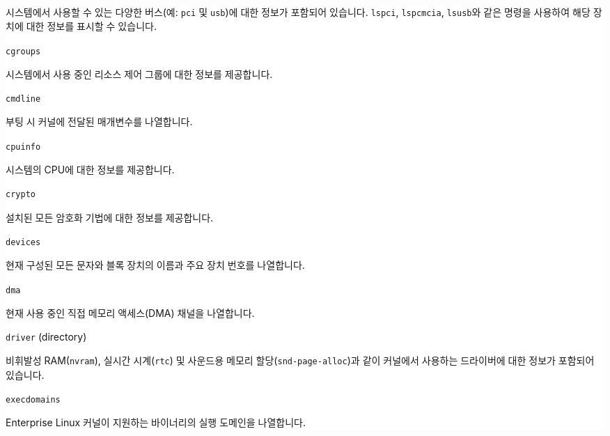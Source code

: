 시스템에서 사용할 수 있는 다양한 버스\(예: `pci` 및 `usb`\)에 대한 정보가 포함되어 있습니다. `lspci`, `lspcmcia`, `lsusb`와 같은 명령을 사용하여 해당 장치에 대한 정보를 표시할 수 있습니다.

</td></tr><tr><td>

`cgroups`

</td><td>

시스템에서 사용 중인 리소스 제어 그룹에 대한 정보를 제공합니다.

</td></tr><tr><td>

`cmdline`

</td><td>

부팅 시 커널에 전달된 매개변수를 나열합니다.

</td></tr><tr><td>

`cpuinfo`

</td><td>

시스템의 CPU에 대한 정보를 제공합니다.

</td></tr><tr><td>

`crypto`

</td><td>

설치된 모든 암호화 기법에 대한 정보를 제공합니다.

</td></tr><tr><td>

`devices`

</td><td>

현재 구성된 모든 문자와 블록 장치의 이름과 주요 장치 번호를 나열합니다.

</td></tr><tr><td>

`dma`

</td><td>

현재 사용 중인 직접 메모리 액세스\(DMA\) 채널을 나열합니다.

</td></tr><tr><td>

`driver` \(directory\)

</td><td>

비휘발성 RAM(`nvram`), 실시간 시계(`rtc`) 및 사운드용 메모리 할당(`snd-page-alloc`)과 같이 커널에서 사용하는 드라이버에 대한 정보가 포함되어 있습니다.
</td></tr><tr><td>

`execdomains`
</td><td>

Enterprise Linux 커널이 지원하는 바이너리의 실행 도메인을 나열합니다.
